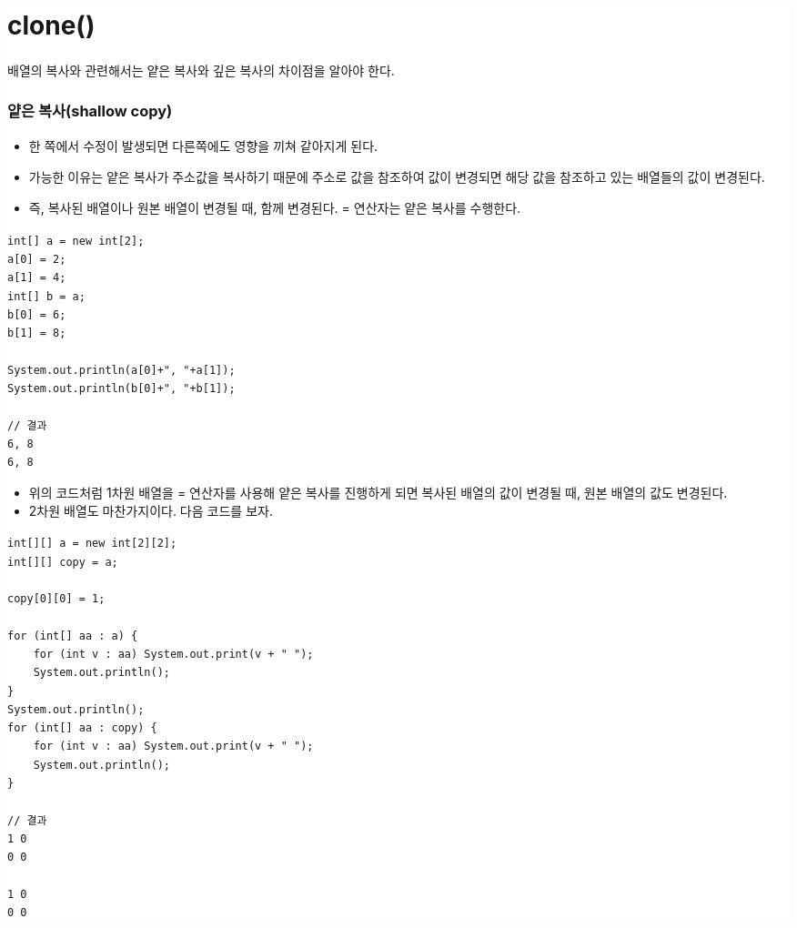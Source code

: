 # clone()

배열의 복사와 관련해서는 얕은 복사와 깊은 복사의 차이점을 알아야 한다.



### 얕은 복사(shallow copy)

* 한 쪽에서 수정이 발생되면 다른쪽에도 영향을 끼쳐 같아지게 된다.

* 가능한 이유는 얕은 복사가 주소값을 복사하기 때문에 주소로 값을 참조하여 값이 변경되면 해당 값을 참조하고 있는 배열들의 값이 변경된다.
* 즉, 복사된 배열이나 원본 배열이 변경될 때, 함께 변경된다. = 연산자는 얕은 복사를 수행한다.

````+Java
int[] a = new int[2];
a[0] = 2;
a[1] = 4;
int[] b = a;
b[0] = 6;
b[1] = 8;

System.out.println(a[0]+", "+a[1]);
System.out.println(b[0]+", "+b[1]);

// 결과
6, 8
6, 8
````

* 위의 코드처럼 1차원 배열을 = 연산자를 사용해 얕은 복사를 진행하게 되면 복사된 배열의 값이 변경될 때, 원본 배열의 값도 변경된다.
* 2차원 배열도 마찬가지이다. 다음 코드를 보자.

````+Java
int[][] a = new int[2][2];
int[][] copy = a;

copy[0][0] = 1;

for (int[] aa : a) {
    for (int v : aa) System.out.print(v + " ");
    System.out.println();
}
System.out.println();
for (int[] aa : copy) {
    for (int v : aa) System.out.print(v + " ");
    System.out.println();
}

// 결과
1 0
0 0

1 0
0 0
````

